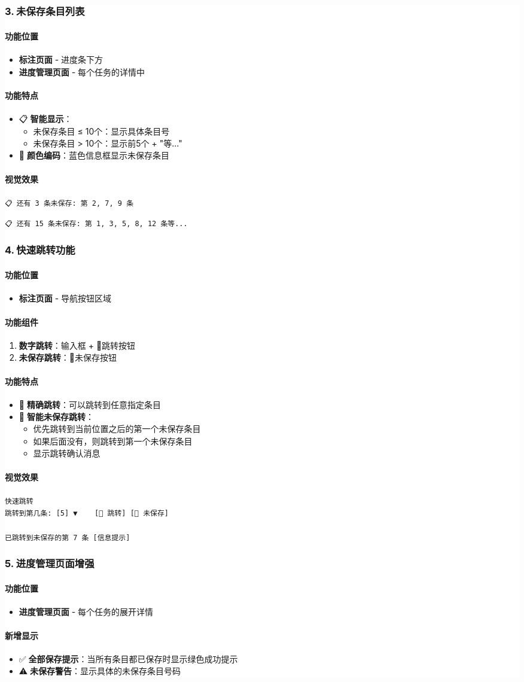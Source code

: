 ### 3. 未保存条目列表

#### 功能位置
- **标注页面** - 进度条下方
- **进度管理页面** - 每个任务的详情中

#### 功能特点
- 📋 **智能显示**：
  - 未保存条目 ≤ 10个：显示具体条目号
  - 未保存条目 > 10个：显示前5个 + "等..."
- 🎨 **颜色编码**：蓝色信息框显示未保存条目

#### 视觉效果
```
📋 还有 3 条未保存: 第 2, 7, 9 条
```

```
📋 还有 15 条未保存: 第 1, 3, 5, 8, 12 条等...
```

### 4. 快速跳转功能

#### 功能位置
- **标注页面** - 导航按钮区域

#### 功能组件
1. **数字跳转**：输入框 + 🎯跳转按钮
2. **未保存跳转**：📝未保存按钮

#### 功能特点
- 🎯 **精确跳转**：可以跳转到任意指定条目
- 📝 **智能未保存跳转**：
  - 优先跳转到当前位置之后的第一个未保存条目
  - 如果后面没有，则跳转到第一个未保存条目
  - 显示跳转确认消息

#### 视觉效果
```
快速跳转
跳转到第几条: [5] ▼    [🎯 跳转] [📝 未保存]

已跳转到未保存的第 7 条 [信息提示]
```

### 5. 进度管理页面增强

#### 功能位置
- **进度管理页面** - 每个任务的展开详情

#### 新增显示
- ✅ **全部保存提示**：当所有条目都已保存时显示绿色成功提示
- ⚠️ **未保存警告**：显示具体的未保存条目号码
